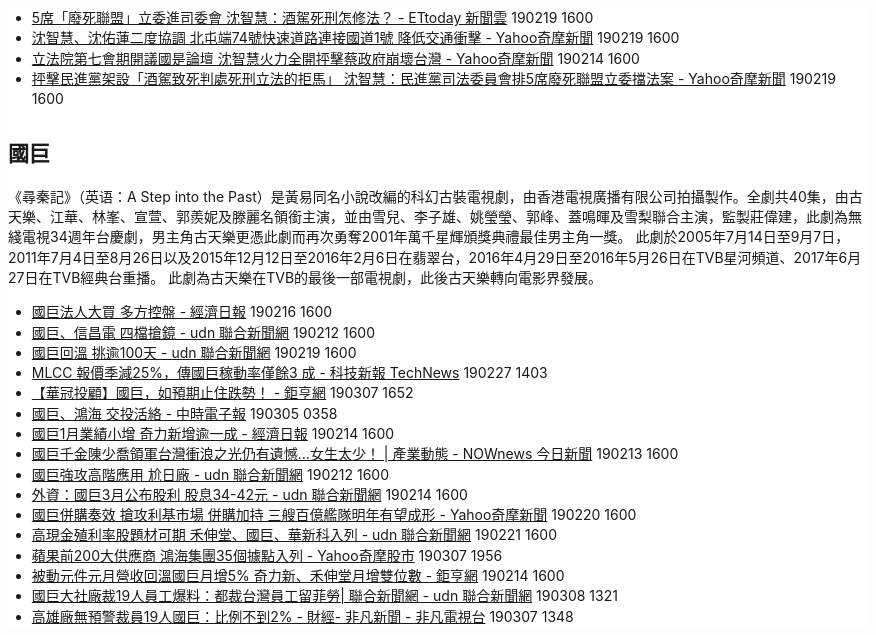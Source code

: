 - [5席「廢死聯盟」立委進司委會 沈智慧：酒駕死刑怎修法？ - ETtoday 新聞雲](https://www.ettoday.net/news/20190219/1381511.htm "5席「廢死聯盟」立委進司委會 沈智慧：酒駕死刑怎修法？ - ETtoday 新聞雲") 190219 1600
- [沈智慧、沈佑蓮二度協調 北屯端74號快速道路連接國道1號 降低交通衝擊 - Yahoo奇摩新聞](https://tw.news.yahoo.com/%E6%B2%88%E6%99%BA%E6%85%A7-%E6%B2%88%E4%BD%91%E8%93%AE%E4%BA%8C%E5%BA%A6%E5%8D%94%E8%AA%BF-%E5%8C%97%E5%B1%AF%E7%AB%AF74%E8%99%9F%E5%BF%AB%E9%80%9F%E9%81%93%E8%B7%AF%E9%80%A3%E6%8E%A5%E5%9C%8B%E9%81%931%E8%99%9F-%E9%99%8D%E4%BD%8E%E4%BA%A4%E9%80%9A%E8%A1%9D%E6%93%8A-112223543.html "沈智慧、沈佑蓮二度協調 北屯端74號快速道路連接國道1號 降低交通衝擊 - Yahoo奇摩新聞") 190219 1600
- [立法院第七會期開議國是論壇 沈智慧火力全開抨擊蔡政府崩壞台灣 - Yahoo奇摩新聞](https://tw.news.yahoo.com/%E7%AB%8B%E6%B3%95%E9%99%A2%E7%AC%AC%E4%B8%83%E6%9C%83%E6%9C%9F%E9%96%8B%E8%AD%B0%E5%9C%8B%E6%98%AF%E8%AB%96%E5%A3%87-%E6%B2%88%E6%99%BA%E6%85%A7%E7%81%AB%E5%8A%9B%E5%85%A8%E9%96%8B%E6%8A%A8%E6%93%8A%E8%94%A1%E6%94%BF%E5%BA%9C%E5%B4%A9%E5%A3%9E%E5%8F%B0%E7%81%A3-061419816.html "立法院第七會期開議國是論壇 沈智慧火力全開抨擊蔡政府崩壞台灣 - Yahoo奇摩新聞") 190214 1600
- [抨擊民進黨架設「酒駕致死判處死刑立法的拒馬」 沈智慧：民進黨司法委員會排5席廢死聯盟立委擋法案 - Yahoo奇摩新聞](https://tw.news.yahoo.com/%E6%8A%A8%E6%93%8A%E6%B0%91%E9%80%B2%E9%BB%A8%E6%9E%B6%E8%A8%AD-%E9%85%92%E9%A7%95%E8%87%B4%E6%AD%BB%E5%88%A4%E8%99%95%E6%AD%BB%E5%88%91%E7%AB%8B%E6%B3%95%E7%9A%84%E6%8B%92%E9%A6%AC-%E6%B2%88%E6%99%BA%E6%85%A7-%E6%B0%91%E9%80%B2%E9%BB%A8%E5%8F%B8%E6%B3%95%E5%A7%94%E5%93%A1%E6%9C%83%E6%8E%925%E5%B8%AD%E5%BB%A2%E6%AD%BB%E8%81%AF%E7%9B%9F%E7%AB%8B%E5%A7%94%E6%93%8B%E6%B3%95%E6%A1%88-112852682.html "抨擊民進黨架設「酒駕致死判處死刑立法的拒馬」 沈智慧：民進黨司法委員會排5席廢死聯盟立委擋法案 - Yahoo奇摩新聞") 190219 1600

## 國巨

《尋秦記》（英语：A Step into the Past）是黃易同名小說改編的科幻古裝電視劇，由香港電視廣播有限公司拍攝製作。全劇共40集，由古天樂、江華、林峯、宣萱、郭羨妮及滕麗名領銜主演，並由雪兒、李子雄、姚瑩瑩、郭峰、蓋鳴暉及雪梨聯合主演，監製莊偉建，此劇為無綫電視34週年台慶劇，男主角古天樂更憑此劇而再次勇奪2001年萬千星輝頒獎典禮最佳男主角一獎。
此劇於2005年7月14日至9月7日，2011年7月4日至8月26日以及2015年12月12日至2016年2月6日在翡翠台，2016年4月29日至2016年5月26日在TVB星河頻道、2017年6月27日在TVB經典台重播。
此劇為古天樂在TVB的最後一部電視劇，此後古天樂轉向電影界發展。
- [國巨法人大買 多方控盤 - 經濟日報](https://money.udn.com/money/story/5710/3648044 "國巨法人大買 多方控盤 - 經濟日報") 190216 1600
- [國巨、信昌電 四檔搶鏡 - udn 聯合新聞網](https://money.udn.com/money/story/5739/3640423 "國巨、信昌電 四檔搶鏡 - udn 聯合新聞網") 190212 1600
- [國巨回溫 挑逾100天 - udn 聯合新聞網](https://money.udn.com/money/story/5739/3653347 "國巨回溫 挑逾100天 - udn 聯合新聞網") 190219 1600
- [MLCC 報價季減25%，傳國巨稼動率僅餘3 成 - 科技新報 TechNews](http://technews.tw/2019/02/27/the-mlcc-quotation-is-likely-to-be-back-to-the-original-shape-and-the-transfer-rate-of-the-countrys-giant-crops-is-only-30/ "MLCC 報價季減25%，傳國巨稼動率僅餘3 成 - 科技新報 TechNews") 190227 1403
- [【華冠投顧】國巨，如預期止住跌勢！ - 鉅亨網](https://news.cnyes.com/news/id/4286730 "【華冠投顧】國巨，如預期止住跌勢！ - 鉅亨網") 190307 1652
- [國巨、鴻海 交投活絡 - 中時電子報](https://www.chinatimes.com/newspapers/20190305000439-260206 "國巨、鴻海 交投活絡 - 中時電子報") 190305 0358
- [國巨1月業績小增 奇力新增逾一成 - 經濟日報](https://money.udn.com/money/story/5607/3644545 "國巨1月業績小增 奇力新增逾一成 - 經濟日報") 190214 1600
- [國巨千金陳少喬領軍台灣衝浪之光仍有遺憾…女生太少！ | 產業動態 - NOWnews 今日新聞](https://www.nownews.com/news/20190213/3223061/ "國巨千金陳少喬領軍台灣衝浪之光仍有遺憾…女生太少！ | 產業動態 - NOWnews 今日新聞") 190213 1600
- [國巨強攻高階應用 尬日廠 - udn 聯合新聞網](https://money.udn.com/money/story/5612/3638664 "國巨強攻高階應用 尬日廠 - udn 聯合新聞網") 190212 1600
- [外資：國巨3月公布股利 股息34-42元 - udn 聯合新聞網](https://udn.com/news/story/7239/3643025 "外資：國巨3月公布股利 股息34-42元 - udn 聯合新聞網") 190214 1600
- [國巨併購奏效 搶攻利基市場 併購加持 三艘百億艦隊明年有望成形 - Yahoo奇摩新聞](https://tw.news.yahoo.com/%E5%9C%8B%E5%B7%A8%E4%BD%B5%E8%B3%BC%E5%A5%8F%E6%95%88-%E6%90%B6%E6%94%BB%E5%88%A9%E5%9F%BA%E5%B8%82%E5%A0%B4-%E4%BD%B5%E8%B3%BC%E5%8A%A0%E6%8C%81-%E4%B8%89%E8%89%98%E7%99%BE%E5%84%84%E8%89%A6%E9%9A%8A%E6%98%8E%E5%B9%B4%E6%9C%89%E6%9C%9B%E6%88%90%E5%BD%A2-055935239.html "國巨併購奏效 搶攻利基市場 併購加持 三艘百億艦隊明年有望成形 - Yahoo奇摩新聞") 190220 1600
- [高現金殖利率股題材可期 禾伸堂、國巨、華新科入列 - udn 聯合新聞網](https://udn.com/news/story/7251/3656750 "高現金殖利率股題材可期 禾伸堂、國巨、華新科入列 - udn 聯合新聞網") 190221 1600
- [蘋果前200大供應商 鴻海集團35個據點入列 - Yahoo奇摩股市](https://tw.stock.yahoo.com/news/%E8%98%8B%E6%9E%9C%E5%89%8D200%E5%A4%A7%E4%BE%9B%E6%87%89%E5%95%86-%E9%B4%BB%E6%B5%B7%E9%9B%86%E5%9C%9835%E5%80%8B%E6%93%9A%E9%BB%9E%E5%85%A5%E5%88%97-115634360.html "蘋果前200大供應商 鴻海集團35個據點入列 - Yahoo奇摩股市") 190307 1956
- [被動元件元月營收回溫國巨月增5% 奇力新、禾伸堂月增雙位數 - 鉅亨網](https://news.cnyes.com/news/id/4279987 "被動元件元月營收回溫國巨月增5% 奇力新、禾伸堂月增雙位數 - 鉅亨網") 190214 1600
- [國巨大社廠裁19人員工爆料：都裁台灣員工留菲勞| 聯合新聞網 - udn 聯合新聞網](https://udn.com/news/story/7241/3685250 "國巨大社廠裁19人員工爆料：都裁台灣員工留菲勞| 聯合新聞網 - udn 聯合新聞網") 190308 1321
- [高雄廠無預警裁員19人國巨：比例不到2% - 財經- 非凡新聞 - 非凡電視台](https://www.ustv.com.tw/UstvMedia/news/103/20190307A120 "高雄廠無預警裁員19人國巨：比例不到2% - 財經- 非凡新聞 - 非凡電視台") 190307 1348